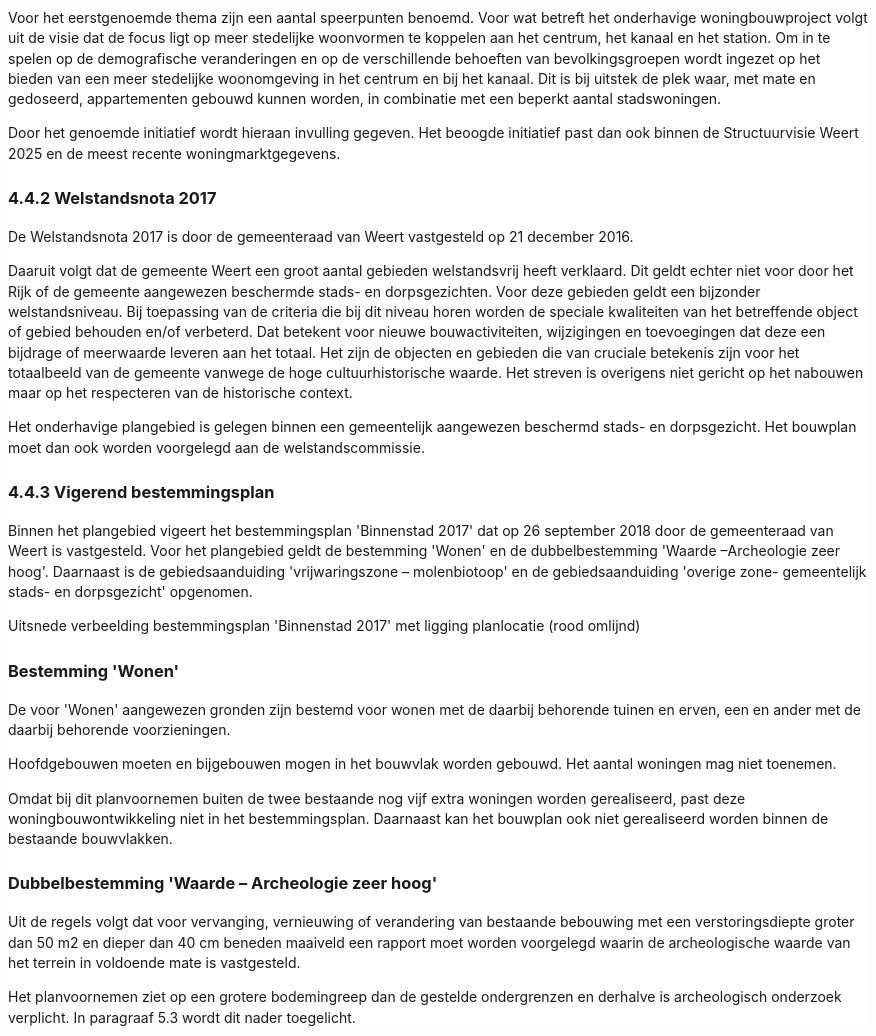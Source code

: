 Voor het eerstgenoemde thema zijn een aantal speerpunten benoemd. Voor wat betreft het onderhavige woningbouwproject volgt uit de visie dat de focus ligt op meer stedelijke woonvormen te koppelen aan het centrum, het kanaal en het station. Om in te spelen op de demografische veranderingen en op de verschillende behoeften van bevolkingsgroepen wordt ingezet op het bieden van een meer stedelijke woonomgeving in het centrum en bij het kanaal. Dit is bij uitstek de plek waar, met mate en gedoseerd, appartementen gebouwd kunnen worden, in combinatie met een beperkt aantal stadswoningen.

Door het genoemde initiatief wordt hieraan invulling gegeven. Het beoogde initiatief past dan ook binnen de Structuurvisie Weert 2025 en de meest recente woningmarktgegevens.

### **4.4.2 Welstandsnota 2017**

De Welstandsnota 2017 is door de gemeenteraad van Weert vastgesteld op 21 december 2016.

Daaruit volgt dat de gemeente Weert een groot aantal gebieden welstandsvrij heeft verklaard. Dit geldt echter niet voor door het Rijk of de gemeente aangewezen beschermde stads- en dorpsgezichten. Voor deze gebieden geldt een bijzonder welstandsniveau. Bij toepassing van de criteria die bij dit niveau horen worden de speciale kwaliteiten van het betreffende object of gebied behouden en/of verbeterd. Dat betekent voor nieuwe bouwactiviteiten, wijzigingen en toevoegingen dat deze een bijdrage of meerwaarde leveren aan het totaal. Het zijn de objecten en gebieden die van cruciale betekenis zijn voor het totaalbeeld van de gemeente vanwege de hoge cultuurhistorische waarde. Het streven is overigens niet gericht op het nabouwen maar op het respecteren van de historische context.

Het onderhavige plangebied is gelegen binnen een gemeentelijk aangewezen beschermd stads- en dorpsgezicht. Het bouwplan moet dan ook worden voorgelegd aan de welstandscommissie.

### **4.4.3 Vigerend bestemmingsplan**

Binnen het plangebied vigeert het bestemmingsplan 'Binnenstad 2017' dat op 26 september 2018 door de gemeenteraad van Weert is vastgesteld. Voor het plangebied geldt de bestemming 'Wonen' en de dubbelbestemming 'Waarde –Archeologie zeer hoog'. Daarnaast is de gebiedsaanduiding 'vrijwaringszone – molenbiotoop' en de gebiedsaanduiding 'overige zone- gemeentelijk stads- en dorpsgezicht' opgenomen.

Uitsnede verbeelding bestemmingsplan 'Binnenstad 2017' met ligging planlocatie (rood omlijnd)

### Bestemming 'Wonen'

De voor 'Wonen' aangewezen gronden zijn bestemd voor wonen met de daarbij behorende tuinen en erven, een en ander met de daarbij behorende voorzieningen.

Hoofdgebouwen moeten en bijgebouwen mogen in het bouwvlak worden gebouwd. Het aantal woningen mag niet toenemen.

Omdat bij dit planvoornemen buiten de twee bestaande nog vijf extra woningen worden gerealiseerd, past deze woningbouwontwikkeling niet in het bestemmingsplan. Daarnaast kan het bouwplan ook niet gerealiseerd worden binnen de bestaande bouwvlakken.

### Dubbelbestemming 'Waarde – Archeologie zeer hoog'

Uit de regels volgt dat voor vervanging, vernieuwing of verandering van bestaande bebouwing met een verstoringsdiepte groter dan 50 m2 en dieper dan 40 cm beneden maaiveld een rapport moet worden voorgelegd waarin de archeologische waarde van het terrein in voldoende mate is vastgesteld.

Het planvoornemen ziet op een grotere bodemingreep dan de gestelde ondergrenzen en derhalve is archeologisch onderzoek verplicht. In paragraaf 5.3 wordt dit nader toegelicht.
